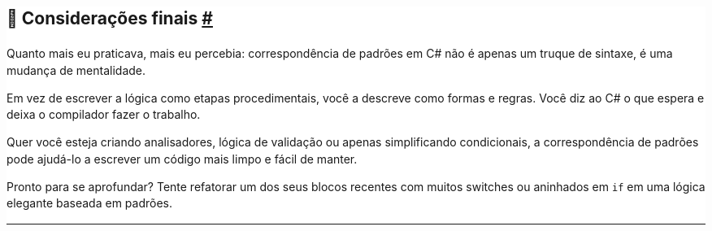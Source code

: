 ## 🧠 Considerações finais [ #](#-final-thoughts)

Quanto mais eu praticava, mais eu percebia: correspondência de padrões em C# não é apenas um truque de sintaxe, é uma mudança de mentalidade.

Em vez de escrever a lógica como etapas procedimentais, você a descreve como formas e regras. Você diz ao C# o que espera e deixa o compilador fazer o trabalho.

Quer você esteja criando analisadores, lógica de validação ou apenas simplificando condicionais, a correspondência de padrões pode ajudá-lo a escrever um código mais limpo e fácil de manter.

Pronto para se aprofundar? Tente refatorar um dos seus blocos recentes com muitos switches ou aninhados em `if` em uma lógica elegante baseada em padrões.

---
